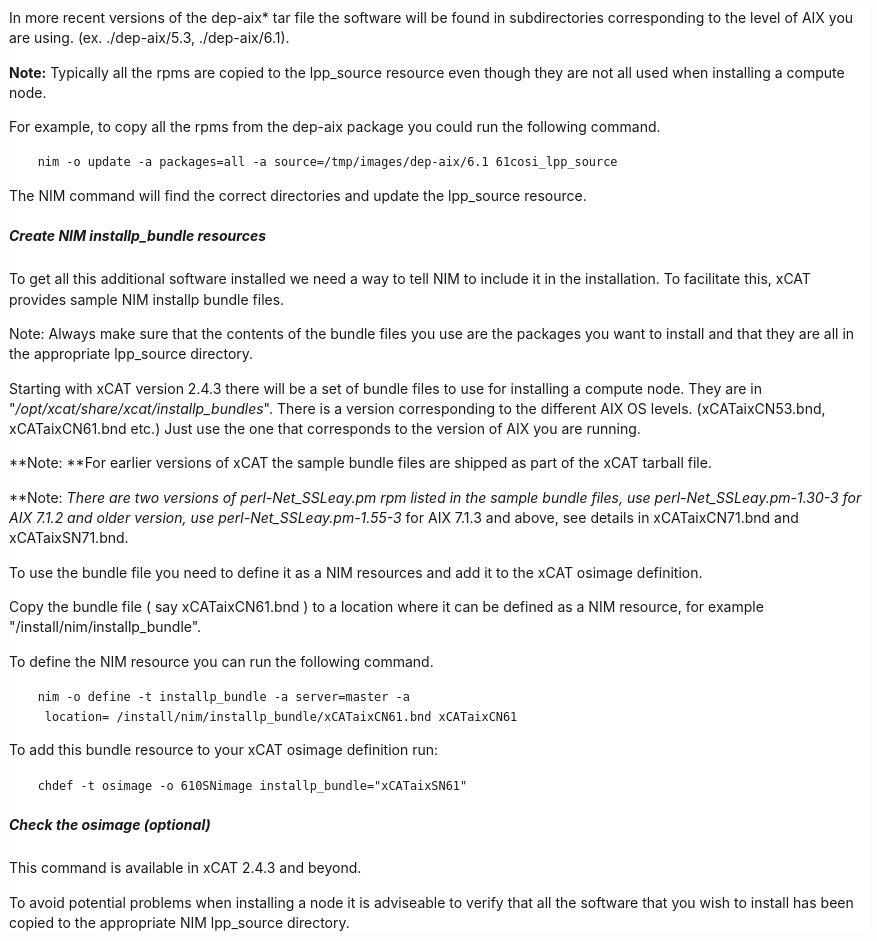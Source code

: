 In more recent versions of the dep-aix* tar file the software will be found in subdirectories corresponding to the level of AIX you are using. (ex. ./dep-aix/5.3, ./dep-aix/6.1). 

**Note:** Typically all the rpms are copied to the lpp_source resource even though they are not all used when installing a compute node. 

For example, to copy all the rpms from the dep-aix package you could run the following command. 
  
~~~~   
    nim -o update -a packages=all -a source=/tmp/images/dep-aix/6.1 61cosi_lpp_source
~~~~     

The NIM command will find the correct directories and update the lpp_source resource. 

##### **Create NIM installp_bundle resources**

To get all this additional software installed we need a way to tell NIM to include it in the installation. To facilitate this, xCAT provides sample NIM installp bundle files. 

Note: Always make sure that the contents of the bundle files you use are the packages you want to install and that they are all in the appropriate lpp_source directory. 

Starting with xCAT version 2.4.3 there will be a set of bundle files to use for installing a compute node. They are in "_/opt/xcat/share/xcat/installp_bundles_". There is a version corresponding to the different AIX OS levels. (xCATaixCN53.bnd, xCATaixCN61.bnd etc.) Just use the one that corresponds to the version of AIX you are running. 

**Note: **For earlier versions of xCAT the sample bundle files are shipped as part of the xCAT tarball file. 

**Note: **There are two versions of perl-Net_SSLeay.pm rpm listed in the sample bundle files, use perl-Net_SSLeay.pm-1.30-3* for AIX 7.1.2 and older version, use perl-Net_SSLeay.pm-1.55-3* for AIX 7.1.3 and above, see details in xCATaixCN71.bnd and xCATaixSN71.bnd. 

To use the bundle file you need to define it as a NIM resources and add it to the xCAT osimage definition. 

Copy the bundle file ( say xCATaixCN61.bnd ) to a location where it can be defined as a NIM resource, for example "/install/nim/installp_bundle". 

To define the NIM resource you can run the following command. 

~~~~     
    nim -o define -t installp_bundle -a server=master -a
     location= /install/nim/installp_bundle/xCATaixCN61.bnd xCATaixCN61
~~~~     

To add this bundle resource to your xCAT osimage definition run: 

~~~~     
    chdef -t osimage -o 610SNimage installp_bundle="xCATaixSN61"
~~~~     

##### **Check the osimage (optional)**

This command is available in xCAT 2.4.3 and beyond. 

  
To avoid potential problems when installing a node it is adviseable to verify that all the software that you wish to install has been copied to the appropriate NIM lpp_source directory. 
